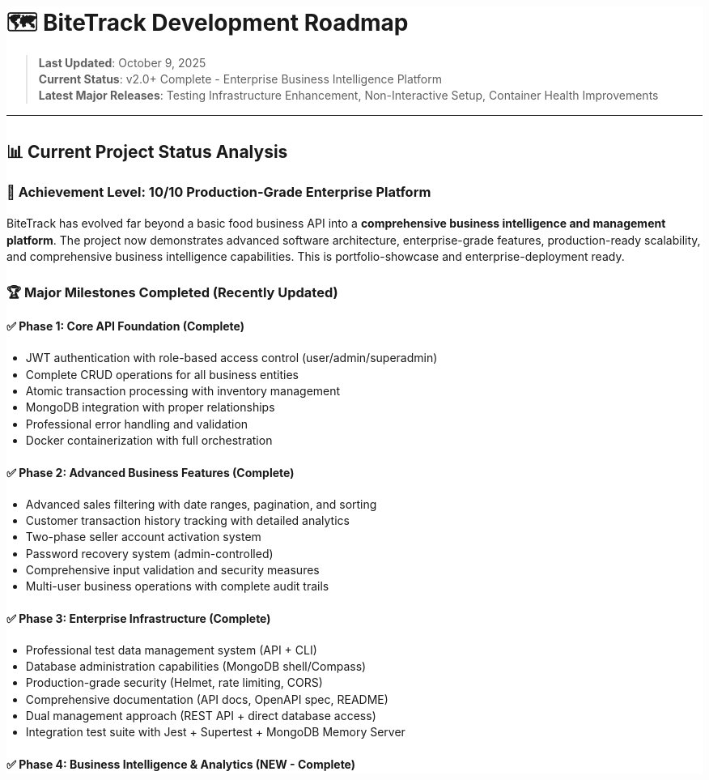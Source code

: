 # 🗺️ **BiteTrack Development Roadmap**

> **Last Updated**: October 9, 2025  
> **Current Status**: v2.0+ Complete - Enterprise Business Intelligence Platform  
> **Latest Major Releases**: Testing Infrastructure Enhancement, Non-Interactive Setup, Container Health Improvements

---

## 📊 **Current Project Status Analysis**

### 🎯 **Achievement Level: 10/10 Production-Grade Enterprise Platform**

BiteTrack has evolved far beyond a basic food business API into a **comprehensive business intelligence and management platform**. The project now demonstrates advanced software architecture, enterprise-grade features, production-ready scalability, and comprehensive business intelligence capabilities. This is portfolio-showcase and enterprise-deployment ready.

### 🏆 **Major Milestones Completed (Recently Updated)**

#### ✅ **Phase 1: Core API Foundation (Complete)**

- JWT authentication with role-based access control (user/admin/superadmin)
- Complete CRUD operations for all business entities
- Atomic transaction processing with inventory management
- MongoDB integration with proper relationships
- Professional error handling and validation
- Docker containerization with full orchestration

#### ✅ **Phase 2: Advanced Business Features (Complete)**

- Advanced sales filtering with date ranges, pagination, and sorting
- Customer transaction history tracking with detailed analytics
- Two-phase seller account activation system
- Password recovery system (admin-controlled)
- Comprehensive input validation and security measures
- Multi-user business operations with complete audit trails

#### ✅ **Phase 3: Enterprise Infrastructure (Complete)**

- Professional test data management system (API + CLI)
- Database administration capabilities (MongoDB shell/Compass)
- Production-grade security (Helmet, rate limiting, CORS)
- Comprehensive documentation (API docs, OpenAPI spec, README)
- Dual management approach (REST API + direct database access)
- Integration test suite with Jest + Supertest + MongoDB Memory Server

#### ✅ **Phase 4: Business Intelligence & Analytics (NEW - Complete)**
